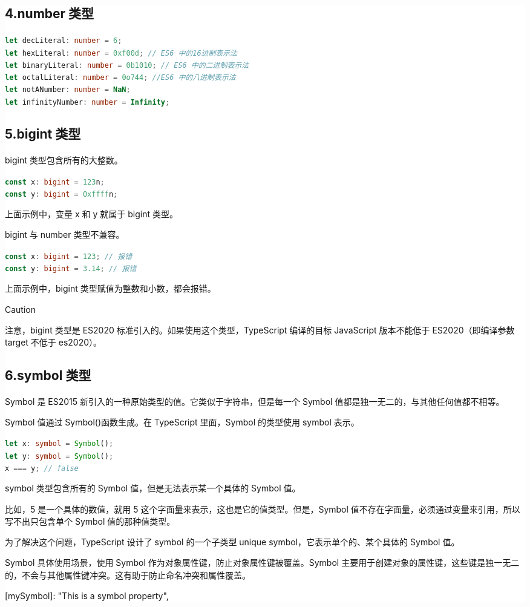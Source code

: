 ## 4.number 类型

```typescript
let decLiteral: number = 6;
let hexLiteral: number = 0xf00d; // ES6 中的16进制表示法
let binaryLiteral: number = 0b1010; // ES6 中的二进制表示法
let octalLiteral: number = 0o744; //ES6 中的八进制表示法
let notANumber: number = NaN;
let infinityNumber: number = Infinity;
```

## 5.bigint 类型

bigint 类型包含所有的大整数。

```typescript
const x: bigint = 123n;
const y: bigint = 0xffffn;
```

上面示例中，变量 x 和 y 就属于 bigint 类型。

bigint 与 number 类型不兼容。

```typescript
const x: bigint = 123; // 报错
const y: bigint = 3.14; // 报错
```

上面示例中，bigint 类型赋值为整数和小数，都会报错。

> [!CAUTION]
>
> 注意，bigint 类型是 ES2020 标准引入的。如果使用这个类型，TypeScript 编译的目标 JavaScript 版本不能低于 ES2020（即编译参数 target 不低于 es2020）。

## 6.symbol 类型

Symbol 是 ES2015 新引入的一种原始类型的值。它类似于字符串，但是每一个 Symbol 值都是独一无二的，与其他任何值都不相等。

Symbol 值通过 Symbol()函数生成。在 TypeScript 里面，Symbol 的类型使用 symbol 表示。

```typescript
let x: symbol = Symbol();
let y: symbol = Symbol();
x === y; // false
```

symbol 类型包含所有的 Symbol 值，但是无法表示某一个具体的 Symbol 值。

比如，5 是一个具体的数值，就用 5 这个字面量来表示，这也是它的值类型。但是，Symbol 值不存在字面量，必须通过变量来引用，所以写不出只包含单个 Symbol 值的那种值类型。

为了解决这个问题，TypeScript 设计了 symbol 的一个子类型 unique symbol，它表示单个的、某个具体的 Symbol 值。

Symbol 具体使用场景，使用 Symbol 作为对象属性键，防止对象属性键被覆盖。Symbol 主要用于创建对象的属性键，这些键是独一无二的，不会与其他属性键冲突。这有助于防止命名冲突和属性覆盖。


  [mySymbol]: "This is a symbol property",